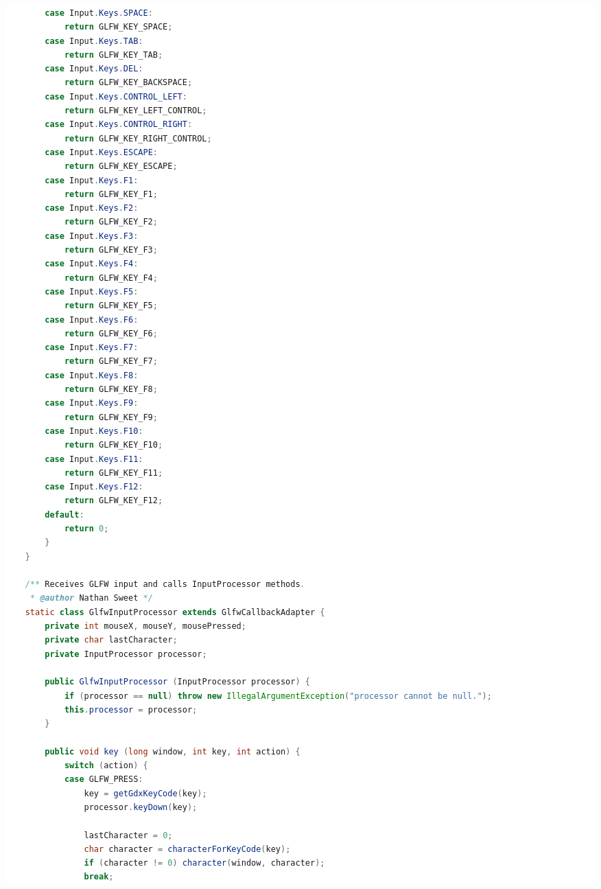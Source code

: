 ```java
		case Input.Keys.SPACE:
			return GLFW_KEY_SPACE;
		case Input.Keys.TAB:
			return GLFW_KEY_TAB;
		case Input.Keys.DEL:
			return GLFW_KEY_BACKSPACE;
		case Input.Keys.CONTROL_LEFT:
			return GLFW_KEY_LEFT_CONTROL;
		case Input.Keys.CONTROL_RIGHT:
			return GLFW_KEY_RIGHT_CONTROL;
		case Input.Keys.ESCAPE:
			return GLFW_KEY_ESCAPE;
		case Input.Keys.F1:
			return GLFW_KEY_F1;
		case Input.Keys.F2:
			return GLFW_KEY_F2;
		case Input.Keys.F3:
			return GLFW_KEY_F3;
		case Input.Keys.F4:
			return GLFW_KEY_F4;
		case Input.Keys.F5:
			return GLFW_KEY_F5;
		case Input.Keys.F6:
			return GLFW_KEY_F6;
		case Input.Keys.F7:
			return GLFW_KEY_F7;
		case Input.Keys.F8:
			return GLFW_KEY_F8;
		case Input.Keys.F9:
			return GLFW_KEY_F9;
		case Input.Keys.F10:
			return GLFW_KEY_F10;
		case Input.Keys.F11:
			return GLFW_KEY_F11;
		case Input.Keys.F12:
			return GLFW_KEY_F12;
		default:
			return 0;
		}
	}

	/** Receives GLFW input and calls InputProcessor methods.
	 * @author Nathan Sweet */
	static class GlfwInputProcessor extends GlfwCallbackAdapter {
		private int mouseX, mouseY, mousePressed;
		private char lastCharacter;
		private InputProcessor processor;

		public GlfwInputProcessor (InputProcessor processor) {
			if (processor == null) throw new IllegalArgumentException("processor cannot be null.");
			this.processor = processor;
		}

		public void key (long window, int key, int action) {
			switch (action) {
			case GLFW_PRESS:
				key = getGdxKeyCode(key);
				processor.keyDown(key);

				lastCharacter = 0;
				char character = characterForKeyCode(key);
				if (character != 0) character(window, character);
				break;
```